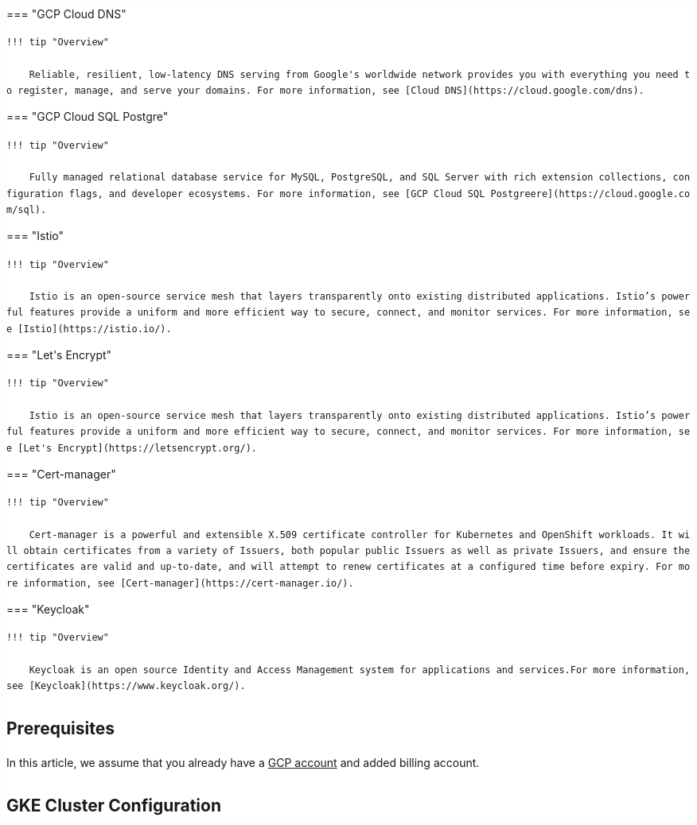 === "GCP Cloud DNS"

    !!! tip "Overview"

        Reliable, resilient, low-latency DNS serving from Google's worldwide network provides you with everything you need to register, manage, and serve your domains. For more information, see [Cloud DNS](https://cloud.google.com/dns).


=== "GCP Cloud SQL Postgre"

    !!! tip "Overview"

        Fully managed relational database service for MySQL, PostgreSQL, and SQL Server with rich extension collections, configuration flags, and developer ecosystems. For more information, see [GCP Cloud SQL Postgreere](https://cloud.google.com/sql).


=== "Istio"

    !!! tip "Overview"

        Istio is an open-source service mesh that layers transparently onto existing distributed applications. Istio’s powerful features provide a uniform and more efficient way to secure, connect, and monitor services. For more information, see [Istio](https://istio.io/).

=== "Let's Encrypt"

    !!! tip "Overview"

        Istio is an open-source service mesh that layers transparently onto existing distributed applications. Istio’s powerful features provide a uniform and more efficient way to secure, connect, and monitor services. For more information, see [Let's Encrypt](https://letsencrypt.org/).

=== "Cert-manager"

    !!! tip "Overview"

        Cert-manager is a powerful and extensible X.509 certificate controller for Kubernetes and OpenShift workloads. It will obtain certificates from a variety of Issuers, both popular public Issuers as well as private Issuers, and ensure the certificates are valid and up-to-date, and will attempt to renew certificates at a configured time before expiry. For more information, see [Cert-manager](https://cert-manager.io/).

=== "Keycloak"

    !!! tip "Overview"

        Keycloak is an open source Identity and Access Management system for applications and services.For more information, see [Keycloak](https://www.keycloak.org/).


## Prerequisites

In this article, we assume that you already have a [GCP account](https://cloud.google.com/) and added billing account.


## GKE Cluster Configuration
